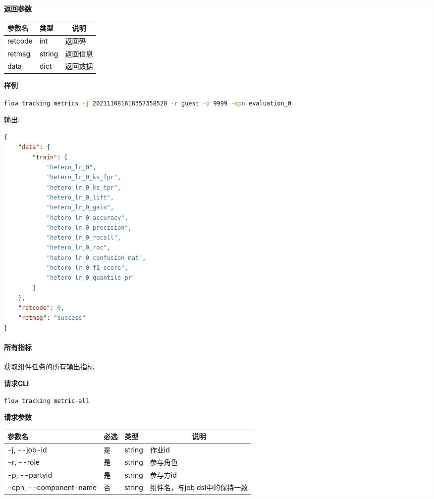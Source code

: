 **返回参数** 

| 参数名  | 类型   | 说明     |
| :------ | :----- | -------- |
| retcode | int    | 返回码   |
| retmsg  | string | 返回信息 |
| data    | dict   | 返回数据 |

**样例** 

```bash
flow tracking metrics -j 202111081618357358520 -r guest -p 9999 -cpn evaluation_0
```

输出:

```json
{
    "data": {
        "train": [
            "hetero_lr_0",
            "hetero_lr_0_ks_fpr",
            "hetero_lr_0_ks_tpr",
            "hetero_lr_0_lift",
            "hetero_lr_0_gain",
            "hetero_lr_0_accuracy",
            "hetero_lr_0_precision",
            "hetero_lr_0_recall",
            "hetero_lr_0_roc",
            "hetero_lr_0_confusion_mat",
            "hetero_lr_0_f1_score",
            "hetero_lr_0_quantile_pr"
        ]
    },
    "retcode": 0,
    "retmsg": "success"
}
```

#### 所有指标

获取组件任务的所有输出指标

**请求CLI** 

```bash
flow tracking metric-all
```

**请求参数** 

| 参数名                 | 必选 | 类型   | 说明                          |
| :--------------------- | :--- | :----- | ----------------------------- |
| -j, --job-id           | 是   | string | 作业id                        |
| -r, --role             | 是   | string | 参与角色                      |
| -p, --partyid          | 是   | string | 参与方id                      |
| -cpn, --component-name | 否   | string | 组件名，与job dsl中的保持一致 |

